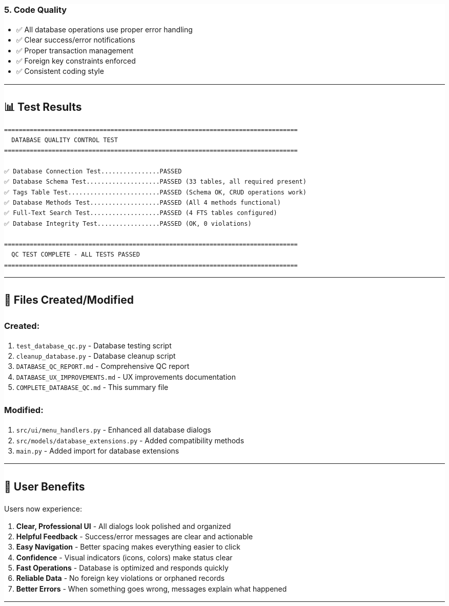 ### 5. Code Quality
- ✅ All database operations use proper error handling
- ✅ Clear success/error notifications
- ✅ Proper transaction management
- ✅ Foreign key constraints enforced
- ✅ Consistent coding style

---

## 📊 Test Results

```
================================================================================
  DATABASE QUALITY CONTROL TEST
================================================================================

✅ Database Connection Test................PASSED
✅ Database Schema Test....................PASSED (33 tables, all required present)
✅ Tags Table Test.........................PASSED (Schema OK, CRUD operations work)
✅ Database Methods Test...................PASSED (All 4 methods functional)
✅ Full-Text Search Test...................PASSED (4 FTS tables configured)
✅ Database Integrity Test.................PASSED (OK, 0 violations)

================================================================================
  QC TEST COMPLETE - ALL TESTS PASSED
================================================================================
```

---

## 📁 Files Created/Modified

### Created:
1. `test_database_qc.py` - Database testing script
2. `cleanup_database.py` - Database cleanup script
3. `DATABASE_QC_REPORT.md` - Comprehensive QC report
4. `DATABASE_UX_IMPROVEMENTS.md` - UX improvements documentation
5. `COMPLETE_DATABASE_QC.md` - This summary file

### Modified:
1. `src/ui/menu_handlers.py` - Enhanced all database dialogs
2. `src/models/database_extensions.py` - Added compatibility methods
3. `main.py` - Added import for database extensions

---

## 🎯 User Benefits

Users now experience:
1. **Clear, Professional UI** - All dialogs look polished and organized
2. **Helpful Feedback** - Success/error messages are clear and actionable
3. **Easy Navigation** - Better spacing makes everything easier to click
4. **Confidence** - Visual indicators (icons, colors) make status clear
5. **Fast Operations** - Database is optimized and responds quickly
6. **Reliable Data** - No foreign key violations or orphaned records
7. **Better Errors** - When something goes wrong, messages explain what happened

---
